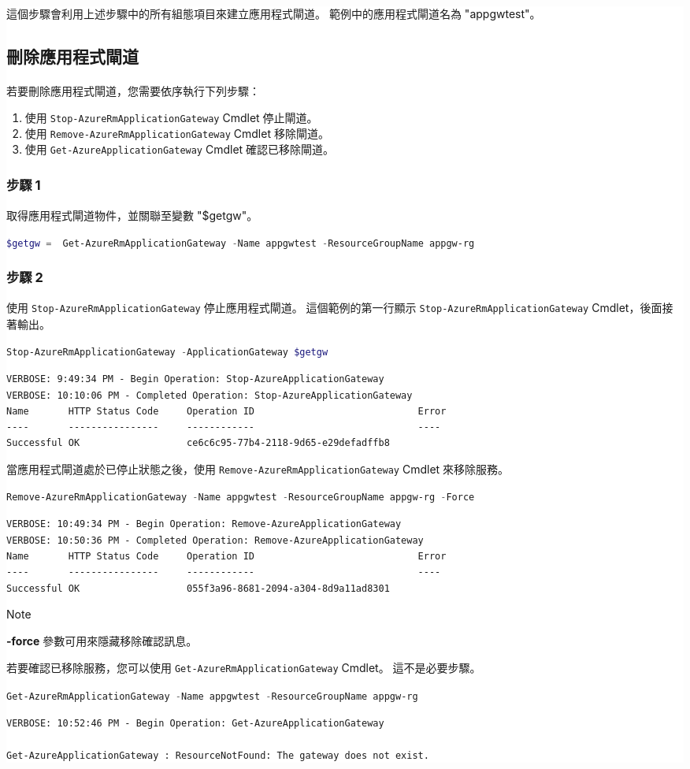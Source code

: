 這個步驟會利用上述步驟中的所有組態項目來建立應用程式閘道。 範例中的應用程式閘道名為 "appgwtest"。

## <a name="delete-an-application-gateway"></a>刪除應用程式閘道

若要刪除應用程式閘道，您需要依序執行下列步驟：

1. 使用 `Stop-AzureRmApplicationGateway` Cmdlet 停止閘道。
2. 使用 `Remove-AzureRmApplicationGateway` Cmdlet 移除閘道。
3. 使用 `Get-AzureApplicationGateway` Cmdlet 確認已移除閘道。

### <a name="step-1"></a>步驟 1

取得應用程式閘道物件，並關聯至變數 "$getgw"。

```powershell
$getgw =  Get-AzureRmApplicationGateway -Name appgwtest -ResourceGroupName appgw-rg
```

### <a name="step-2"></a>步驟 2

使用 `Stop-AzureRmApplicationGateway` 停止應用程式閘道。 這個範例的第一行顯示 `Stop-AzureRmApplicationGateway` Cmdlet，後面接著輸出。

```powershell
Stop-AzureRmApplicationGateway -ApplicationGateway $getgw  
```

```
VERBOSE: 9:49:34 PM - Begin Operation: Stop-AzureApplicationGateway
VERBOSE: 10:10:06 PM - Completed Operation: Stop-AzureApplicationGateway
Name       HTTP Status Code     Operation ID                             Error
----       ----------------     ------------                             ----
Successful OK                   ce6c6c95-77b4-2118-9d65-e29defadffb8
```

當應用程式閘道處於已停止狀態之後，使用 `Remove-AzureRmApplicationGateway` Cmdlet 來移除服務。

```powershell
Remove-AzureRmApplicationGateway -Name appgwtest -ResourceGroupName appgw-rg -Force
```

```
VERBOSE: 10:49:34 PM - Begin Operation: Remove-AzureApplicationGateway
VERBOSE: 10:50:36 PM - Completed Operation: Remove-AzureApplicationGateway
Name       HTTP Status Code     Operation ID                             Error
----       ----------------     ------------                             ----
Successful OK                   055f3a96-8681-2094-a304-8d9a11ad8301
```

> [!NOTE]
> **-force** 參數可用來隱藏移除確認訊息。

若要確認已移除服務，您可以使用 `Get-AzureRmApplicationGateway` Cmdlet。 這不是必要步驟。

```powershell
Get-AzureRmApplicationGateway -Name appgwtest -ResourceGroupName appgw-rg
```

```
VERBOSE: 10:52:46 PM - Begin Operation: Get-AzureApplicationGateway

Get-AzureApplicationGateway : ResourceNotFound: The gateway does not exist.
```
